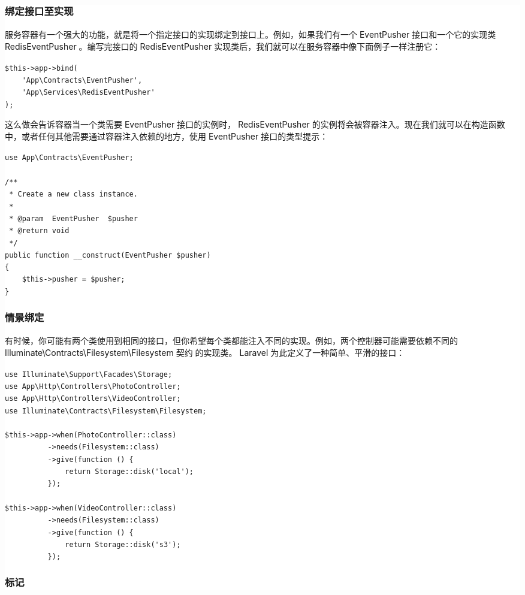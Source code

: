 ### 绑定接口至实现

服务容器有一个强大的功能，就是将一个指定接口的实现绑定到接口上。例如，如果我们有一个 EventPusher 接口和一个它的实现类 RedisEventPusher 。编写完接口的 RedisEventPusher 实现类后，我们就可以在服务容器中像下面例子一样注册它：

```
$this->app->bind(
    'App\Contracts\EventPusher',
    'App\Services\RedisEventPusher'
);
```

这么做会告诉容器当一个类需要 EventPusher 接口的实例时， RedisEventPusher 的实例将会被容器注入。现在我们就可以在构造函数中，或者任何其他需要通过容器注入依赖的地方，使用 EventPusher 接口的类型提示：
```
use App\Contracts\EventPusher;

/**
 * Create a new class instance.
 *
 * @param  EventPusher  $pusher
 * @return void
 */
public function __construct(EventPusher $pusher)
{
    $this->pusher = $pusher;
}
```

### 情景绑定

有时候，你可能有两个类使用到相同的接口，但你希望每个类都能注入不同的实现。例如，两个控制器可能需要依赖不同的 Illuminate\Contracts\Filesystem\Filesystem 契约 的实现类。 Laravel 为此定义了一种简单、平滑的接口：

```
use Illuminate\Support\Facades\Storage;
use App\Http\Controllers\PhotoController;
use App\Http\Controllers\VideoController;
use Illuminate\Contracts\Filesystem\Filesystem;

$this->app->when(PhotoController::class)
          ->needs(Filesystem::class)
          ->give(function () {
              return Storage::disk('local');
          });

$this->app->when(VideoController::class)
          ->needs(Filesystem::class)
          ->give(function () {
              return Storage::disk('s3');
          });
```

### 标记
